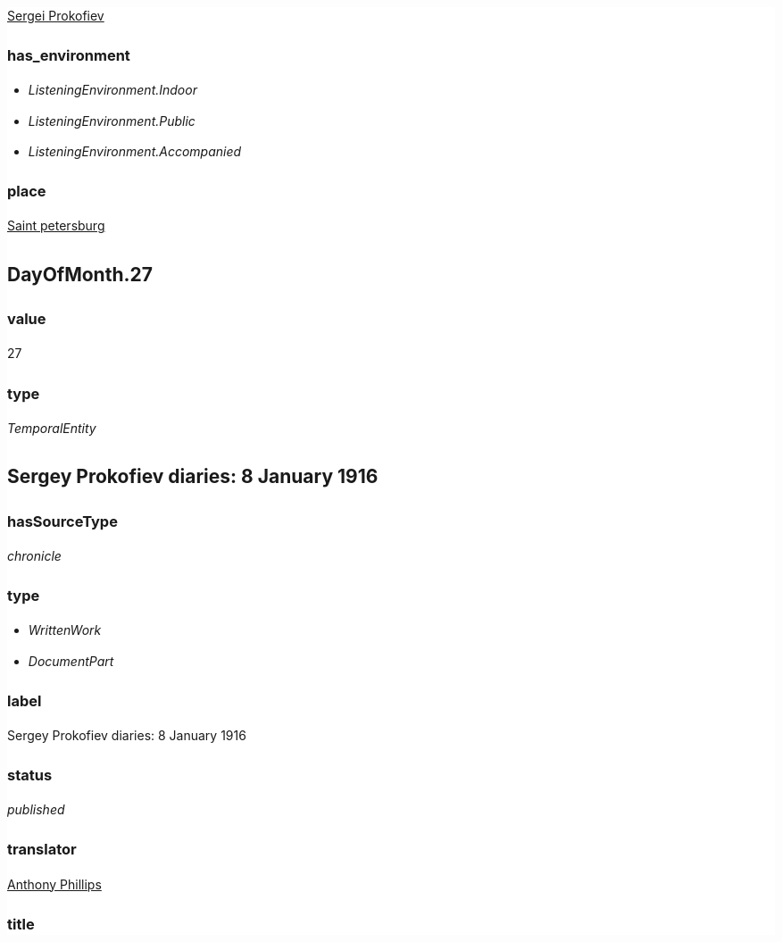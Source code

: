 [Sergei Prokofiev](#Sergei-Prokofiev)

### has_environment

 - *ListeningEnvironment.Indoor*

 - *ListeningEnvironment.Public*

 - *ListeningEnvironment.Accompanied*

### place


[Saint petersburg](#Saint-petersburg)

## DayOfMonth.27

### value


27

### type


*TemporalEntity*

## Sergey Prokofiev diaries: 8 January 1916

### hasSourceType


*chronicle*

### type

 - *WrittenWork*

 - *DocumentPart*

### label


Sergey Prokofiev diaries: 8 January 1916

### status


*published*

### translator


[Anthony Phillips](#Anthony-Phillips)

### title
